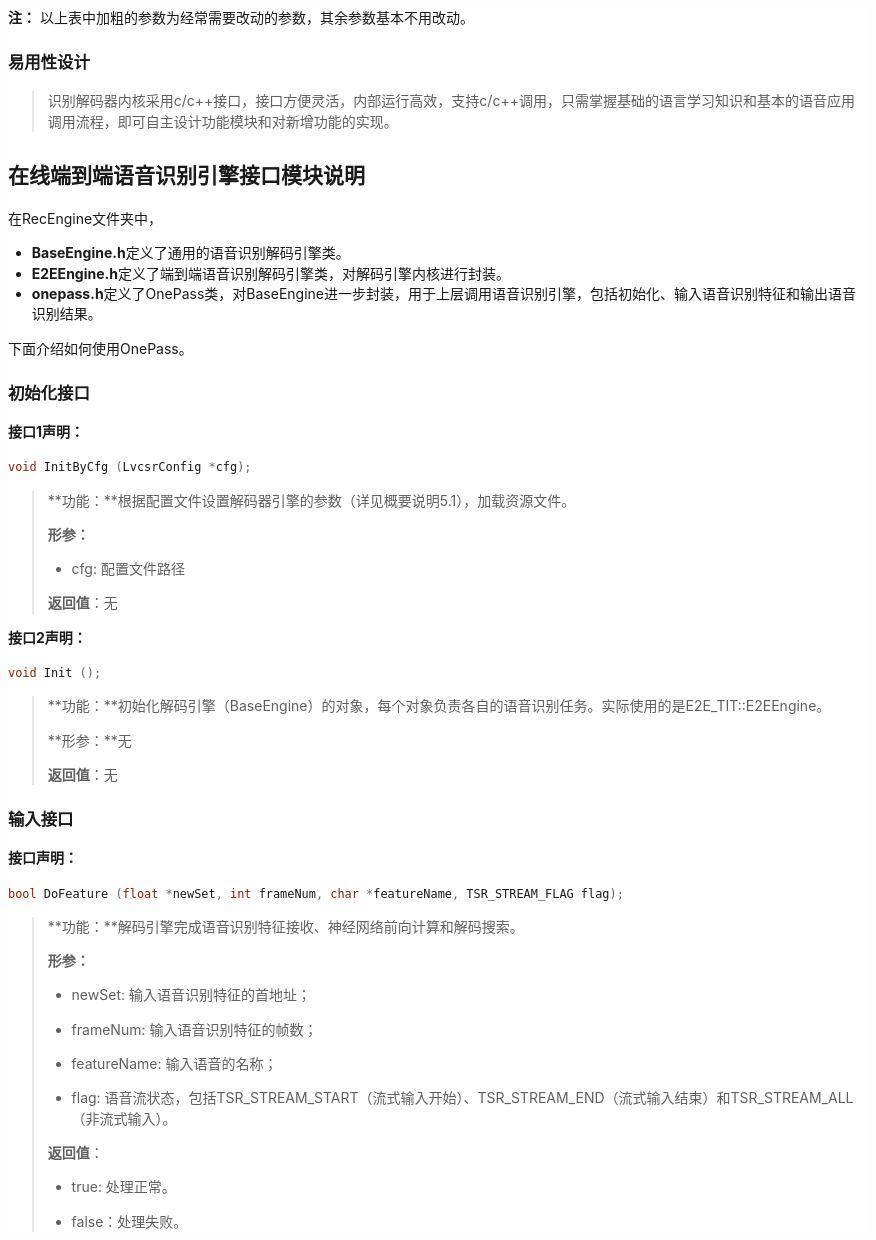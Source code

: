 **注：** 以上表中加粗的参数为经常需要改动的参数，其余参数基本不用改动。

### 易用性设计

> 识别解码器内核采用c/c++接口，接口方便灵活，内部运行高效，支持c/c++调用，只需掌握基础的语言学习知识和基本的语音应用调用流程，即可自主设计功能模块和对新增功能的实现。

## 在线端到端语音识别引擎**接口模块**说明

在RecEngine文件夹中，

- **BaseEngine.h**定义了通用的语音识别解码引擎类。
- **E2EEngine.h**定义了端到端语音识别解码引擎类，对解码引擎内核进行封装。
- **onepass.h**定义了OnePass类，对BaseEngine进一步封装，用于上层调用语音识别引擎，包括初始化、输入语音识别特征和输出语音识别结果。

下面介绍如何使用OnePass。

### 初始化接口

**接口1声明：**

```c++
void InitByCfg (LvcsrConfig *cfg);
```

> **功能：**根据配置文件设置解码器引擎的参数（详见概要说明5.1），加载资源文件。
>
> **形参：**
>
>   - cfg: 配置文件路径
>
> **返回值**：无

**接口2声明：**

```c++
void Init ();
```

> **功能：**初始化解码引擎（BaseEngine）的对象，每个对象负责各自的语音识别任务。实际使用的是E2E\_TIT::E2EEngine。
>
> **形参：**无
>
> **返回值**：无

### 输入接口

**接口声明：**

```c++
bool DoFeature (float *newSet, int frameNum, char *featureName, TSR_STREAM_FLAG flag);
```

> **功能：**解码引擎完成语音识别特征接收、神经网络前向计算和解码搜索。
>
> **形参：**
>
>   - newSet: 输入语音识别特征的首地址；
>
>   - frameNum: 输入语音识别特征的帧数；
>
>   - featureName: 输入语音的名称；
>
>   - flag: 语音流状态，包括TSR\_STREAM\_START（流式输入开始）、TSR\_STREAM\_END（流式输入结束）和TSR\_STREAM\_ALL（非流式输入）。
>
> **返回值**：
>
> - true: 处理正常。
>
> - false：处理失败。
